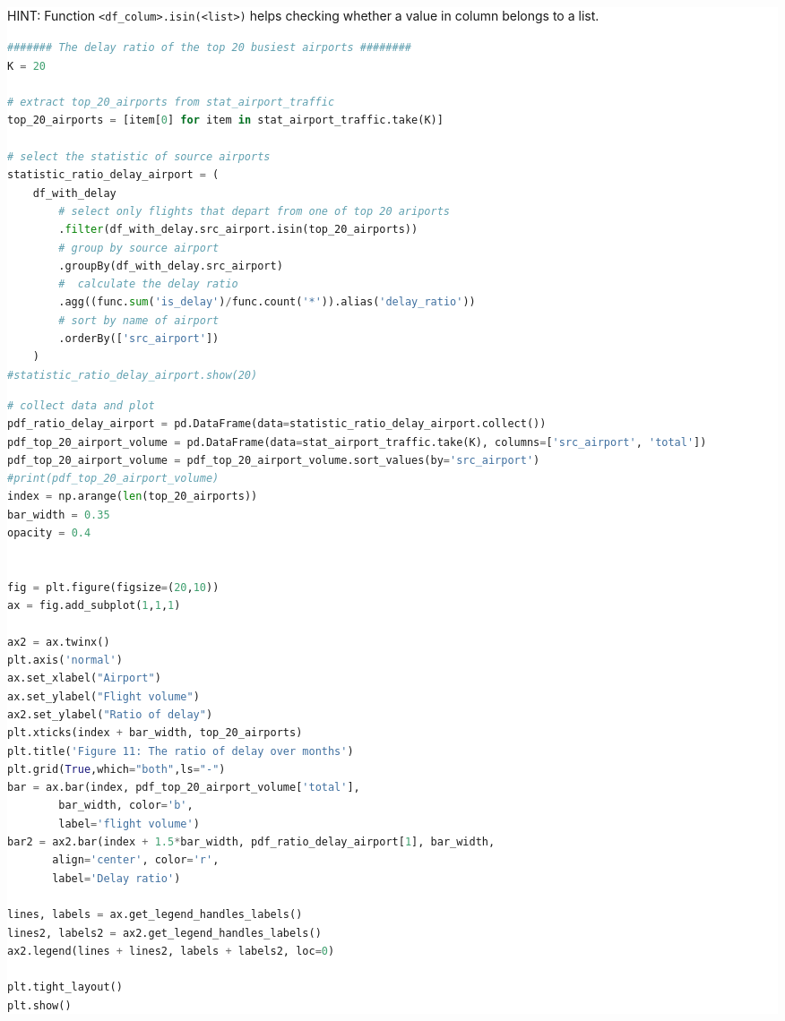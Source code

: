 HINT: Function `<df_colum>.isin(<list>)` helps checking whether a value in column belongs to a list.


```python
####### The delay ratio of the top 20 busiest airports ########
K = 20

# extract top_20_airports from stat_airport_traffic
top_20_airports = [item[0] for item in stat_airport_traffic.take(K)]

# select the statistic of source airports
statistic_ratio_delay_airport = (
    df_with_delay
        # select only flights that depart from one of top 20 ariports
        .filter(df_with_delay.src_airport.isin(top_20_airports))
        # group by source airport
        .groupBy(df_with_delay.src_airport)
        #  calculate the delay ratio
        .agg((func.sum('is_delay')/func.count('*')).alias('delay_ratio'))
        # sort by name of airport
        .orderBy(['src_airport'])
    )
#statistic_ratio_delay_airport.show(20)
```


```python
# collect data and plot
pdf_ratio_delay_airport = pd.DataFrame(data=statistic_ratio_delay_airport.collect())
pdf_top_20_airport_volume = pd.DataFrame(data=stat_airport_traffic.take(K), columns=['src_airport', 'total'])
pdf_top_20_airport_volume = pdf_top_20_airport_volume.sort_values(by='src_airport')
#print(pdf_top_20_airport_volume)
index = np.arange(len(top_20_airports))
bar_width = 0.35
opacity = 0.4


fig = plt.figure(figsize=(20,10))                                                             
ax = fig.add_subplot(1,1,1)

ax2 = ax.twinx()
plt.axis('normal')
ax.set_xlabel("Airport")
ax.set_ylabel("Flight volume")
ax2.set_ylabel("Ratio of delay")
plt.xticks(index + bar_width, top_20_airports)
plt.title('Figure 11: The ratio of delay over months')
plt.grid(True,which="both",ls="-")
bar = ax.bar(index, pdf_top_20_airport_volume['total'], 
        bar_width, color='b', 
        label='flight volume')
bar2 = ax2.bar(index + 1.5*bar_width, pdf_ratio_delay_airport[1], bar_width, 
       align='center', color='r', 
       label='Delay ratio')

lines, labels = ax.get_legend_handles_labels()
lines2, labels2 = ax2.get_legend_handles_labels()
ax2.legend(lines + lines2, labels + labels2, loc=0)

plt.tight_layout()
plt.show()
```
